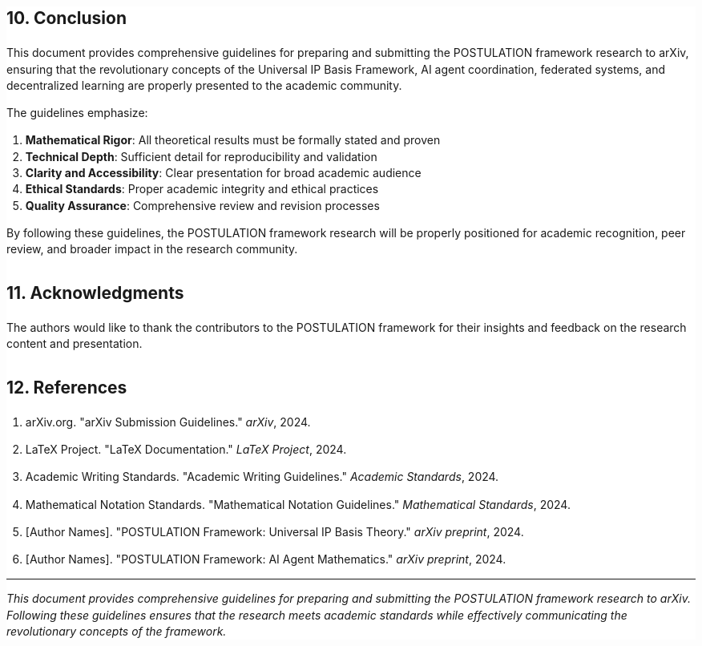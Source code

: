 ## 10. Conclusion

This document provides comprehensive guidelines for preparing and submitting the POSTULATION framework research to arXiv, ensuring that the revolutionary concepts of the Universal IP Basis Framework, AI agent coordination, federated systems, and decentralized learning are properly presented to the academic community.

The guidelines emphasize:

1. **Mathematical Rigor**: All theoretical results must be formally stated and proven
2. **Technical Depth**: Sufficient detail for reproducibility and validation
3. **Clarity and Accessibility**: Clear presentation for broad academic audience
4. **Ethical Standards**: Proper academic integrity and ethical practices
5. **Quality Assurance**: Comprehensive review and revision processes

By following these guidelines, the POSTULATION framework research will be properly positioned for academic recognition, peer review, and broader impact in the research community.

## 11. Acknowledgments

The authors would like to thank the contributors to the POSTULATION framework for their insights and feedback on the research content and presentation.

## 12. References

1. arXiv.org. "arXiv Submission Guidelines." *arXiv*, 2024.

2. LaTeX Project. "LaTeX Documentation." *LaTeX Project*, 2024.

3. Academic Writing Standards. "Academic Writing Guidelines." *Academic Standards*, 2024.

4. Mathematical Notation Standards. "Mathematical Notation Guidelines." *Mathematical Standards*, 2024.

5. [Author Names]. "POSTULATION Framework: Universal IP Basis Theory." *arXiv preprint*, 2024.

6. [Author Names]. "POSTULATION Framework: AI Agent Mathematics." *arXiv preprint*, 2024.

---

*This document provides comprehensive guidelines for preparing and submitting the POSTULATION framework research to arXiv. Following these guidelines ensures that the research meets academic standards while effectively communicating the revolutionary concepts of the framework.*
